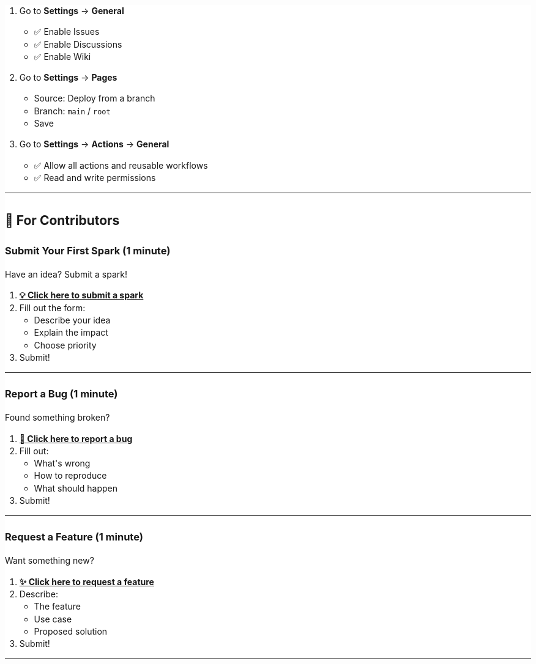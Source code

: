 1. Go to **Settings** → **General**
   - ✅ Enable Issues
   - ✅ Enable Discussions
   - ✅ Enable Wiki

2. Go to **Settings** → **Pages**
   - Source: Deploy from a branch
   - Branch: `main` / `root`
   - Save

3. Go to **Settings** → **Actions** → **General**
   - ✅ Allow all actions and reusable workflows
   - ✅ Read and write permissions

---

## 👥 For Contributors

### Submit Your First Spark (1 minute)

Have an idea? Submit a spark!

1. **[💡 Click here to submit a spark](../../issues/new?template=spark.yml)**
2. Fill out the form:
   - Describe your idea
   - Explain the impact
   - Choose priority
3. Submit!

---

### Report a Bug (1 minute)

Found something broken?

1. **[🐛 Click here to report a bug](../../issues/new?template=bug.yml)**
2. Fill out:
   - What's wrong
   - How to reproduce
   - What should happen
3. Submit!

---

### Request a Feature (1 minute)

Want something new?

1. **[✨ Click here to request a feature](../../issues/new?template=feature.yml)**
2. Describe:
   - The feature
   - Use case
   - Proposed solution
3. Submit!

---